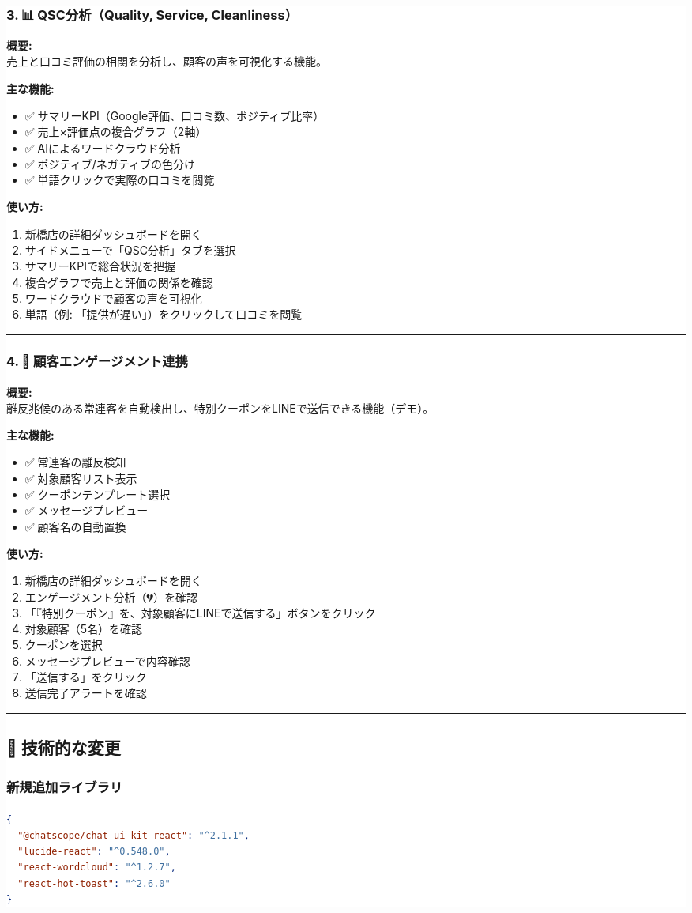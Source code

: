 
### 3. 📊 QSC分析（Quality, Service, Cleanliness）

**概要:**  
売上と口コミ評価の相関を分析し、顧客の声を可視化する機能。

**主な機能:**
- ✅ サマリーKPI（Google評価、口コミ数、ポジティブ比率）
- ✅ 売上×評価点の複合グラフ（2軸）
- ✅ AIによるワードクラウド分析
- ✅ ポジティブ/ネガティブの色分け
- ✅ 単語クリックで実際の口コミを閲覧

**使い方:**
1. 新橋店の詳細ダッシュボードを開く
2. サイドメニューで「QSC分析」タブを選択
3. サマリーKPIで総合状況を把握
4. 複合グラフで売上と評価の関係を確認
5. ワードクラウドで顧客の声を可視化
6. 単語（例: 「提供が遅い」）をクリックして口コミを閲覧

---

### 4. 💌 顧客エンゲージメント連携

**概要:**  
離反兆候のある常連客を自動検出し、特別クーポンをLINEで送信できる機能（デモ）。

**主な機能:**
- ✅ 常連客の離反検知
- ✅ 対象顧客リスト表示
- ✅ クーポンテンプレート選択
- ✅ メッセージプレビュー
- ✅ 顧客名の自動置換

**使い方:**
1. 新橋店の詳細ダッシュボードを開く
2. エンゲージメント分析（💔）を確認
3. 「『特別クーポン』を、対象顧客にLINEで送信する」ボタンをクリック
4. 対象顧客（5名）を確認
5. クーポンを選択
6. メッセージプレビューで内容確認
7. 「送信する」をクリック
8. 送信完了アラートを確認

---

## 🔧 技術的な変更

### 新規追加ライブラリ

```json
{
  "@chatscope/chat-ui-kit-react": "^2.1.1",
  "lucide-react": "^0.548.0",
  "react-wordcloud": "^1.2.7",
  "react-hot-toast": "^2.6.0"
}
```
